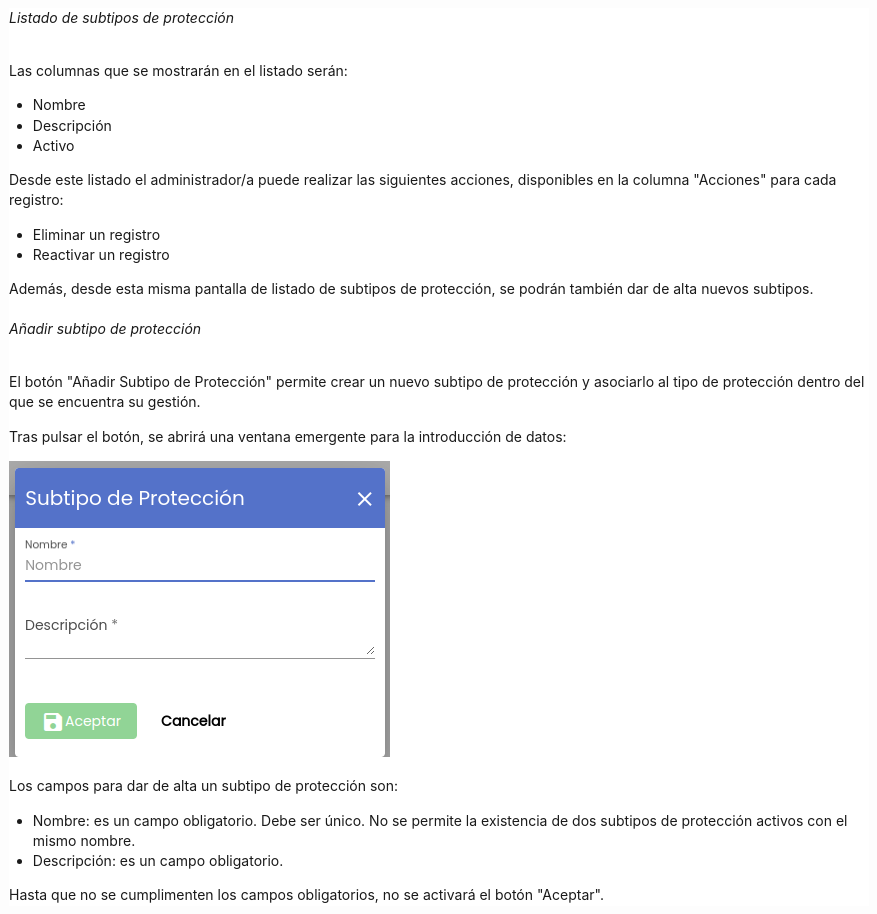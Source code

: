 ###### Listado de subtipos de protección

Las columnas que se mostrarán en el listado serán:

* Nombre
* Descripción
* Activo

Desde este listado el administrador/a puede realizar las siguientes acciones, disponibles en la columna "Acciones" para cada registro:

* Eliminar un registro
* Reactivar un registro

Además, desde esta misma pantalla de listado de subtipos de protección, se podrán también dar de alta nuevos subtipos.

###### Añadir subtipo de protección

El botón "Añadir Subtipo de Protección" permite crear un nuevo subtipo de protección y asociarlo al tipo de protección dentro del que se encuentra su gestión.

Tras pulsar el botón, se abrirá una ventana emergente para la introducción de datos:

![](/attachments/597853705/597880935.png)

Los campos para dar de alta un subtipo de protección son:

* Nombre: es un campo obligatorio. Debe ser único. No se permite la existencia de dos subtipos de protección activos con el mismo nombre.
* Descripción: es un campo obligatorio.

Hasta que no se cumplimenten los campos obligatorios, no se activará el botón "Aceptar".
